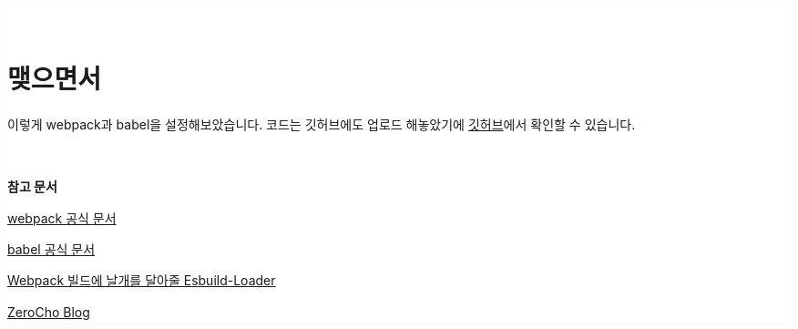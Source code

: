 <br>

# 맺으면서

이렇게 webpack과 babel을 설정해보았습니다. 코드는 깃허브에도 업로드 해놓았기에 [깃허브](#https://github.com/seriparkdev/react-boilerplate)에서 확인할 수 있습니다.

<br>

**참고 문서**

[webpack 공식 문서](https://webpack.js.org/)

[babel 공식 문서](https://babeljs.io/)

[Webpack 빌드에 날개를 달아줄 Esbuild-Loader](https://fe-developers.kakaoent.com/2022/220707-webpack-esbuild-loader/?ref=codenary)

[ZeroCho Blog](https://www.zerocho.com/)
